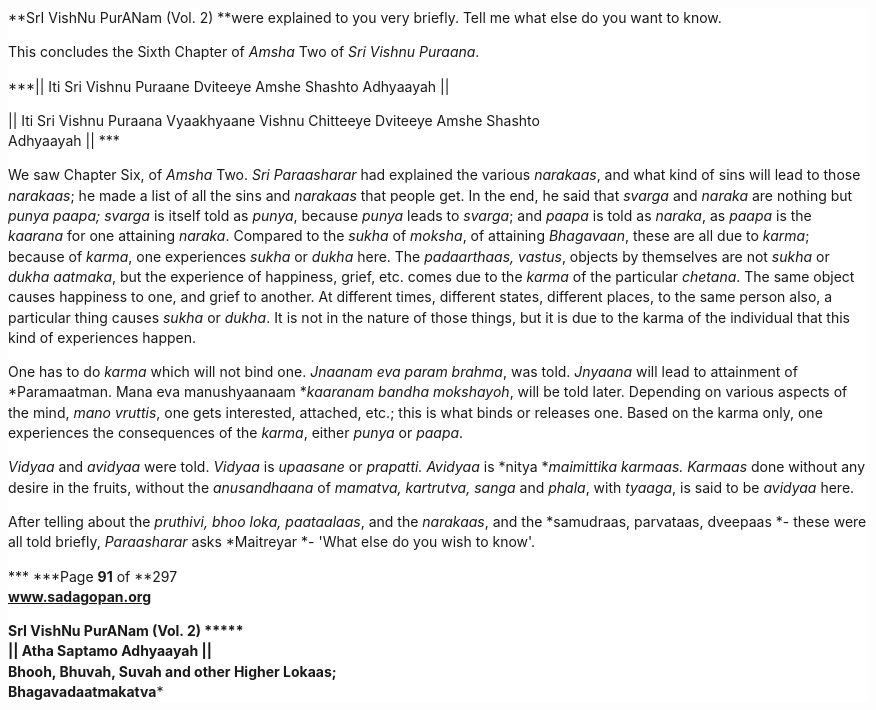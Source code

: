 

**SrI VishNu PurANam \(Vol. 2\) **were explained to you very briefly. Tell me what else do you want to know. 



This concludes the Sixth Chapter of *Amsha* Two of *Sri Vishnu Puraana*. 



***|| Iti Sri Vishnu Puraane Dviteeye Amshe Shashto Adhyaayah ||   
   
|| Iti Sri Vishnu Puraana Vyaakhyaane Vishnu Chitteeye Dviteeye Amshe Shashto   
Adhyaayah || ***



We saw Chapter Six, of *Amsha* Two. *Sri Paraasharar* had explained the various *narakaas*, and what kind of sins will lead to those *narakaas*; he made a list of all the sins and *narakaas* that people get. In the end, he said that *svarga* and *naraka* are nothing but *punya paapa; svarga* is itself told as *punya*, because *punya* leads to *svarga*; and *paapa* is told as *naraka*, as *paapa* is the *kaarana* for one attaining *naraka*. Compared to the *sukha* of *moksha*, of attaining *Bhagavaan*, these are all due to *karma*; because of *karma*, one experiences *sukha* or *dukha* here. The *padaarthaas, vastus*, objects by themselves are not *sukha* or *dukha aatmaka*, but the experience of happiness, grief, etc. comes due to the *karma* of the particular *chetana*. The same object causes happiness to one, and grief to another. At different times, different states, different places, to the same person also, a particular thing causes *sukha* or *dukha*. It is not in the nature of those things, but it is due to the karma of the individual that this kind of experiences happen. 



One has to do *karma* which will not bind one. *Jnaanam eva param brahma*, was told. *Jnyaana* will lead to attainment of *Paramaatman. Mana eva manushyaanaam **kaaranam bandha mokshayoh*, will be told later. Depending on various aspects of the mind, *mano vruttis*, one gets interested, attached, etc.; this is what binds or releases one. Based on the karma only, one experiences the consequences of the *karma*, either *punya* or *paapa*. 



*Vidyaa* and *avidyaa* were told. *Vidyaa* is *upaasane* or *prapatti. Avidyaa* is *nitya **maimittika karmaas. Karmaas* done without any desire in the fruits, without the *anusandhaana* of *mamatva, kartrutva, sanga* and *phala*, with *tyaaga*, is said to be *avidyaa* here. 



After telling about the *pruthivi, bhoo loka, paataalaas*, and the *narakaas*, and the *samudraas, parvataas, dveepaas *- these were all told briefly, *Paraasharar* asks *Maitreyar *- 'What else do you wish to know'. 



*** ***Page **91** of **297   
**www.sadagopan.org** 



**SrI VishNu PurANam \(Vol. 2\) *****   
|| Atha Saptamo Adhyaayah ||   
Bhooh, Bhuvah, Suvah and other Higher Lokaas;   
Bhagavadaatmakatva*** 


